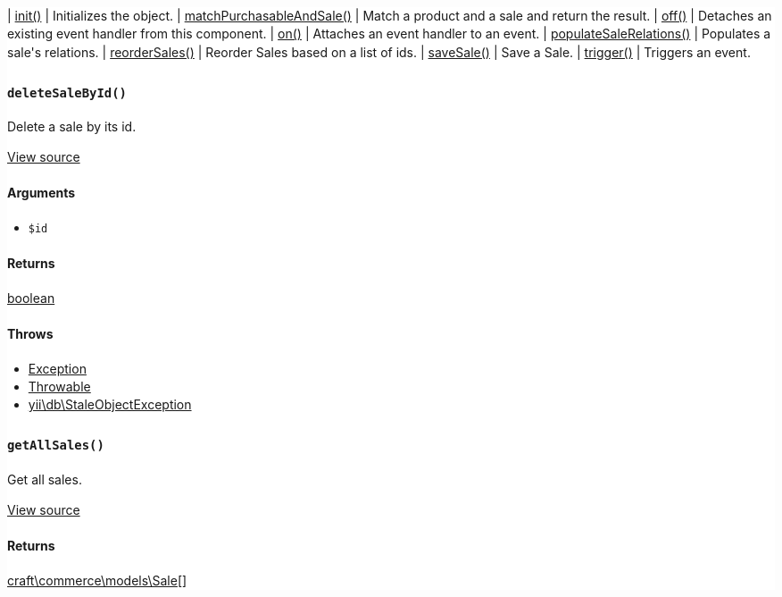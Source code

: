 | [init()](https://www.yiiframework.com/doc/api/2.0/yii-base-baseobject#init()-detail "Defined by yii\base\BaseObject")                       | Initializes the object.
| [matchPurchasableAndSale()](craft-commerce-services-sales.md#method-matchpurchasableandsale)                                                | Match a product and a sale and return the result.
| [off()](https://www.yiiframework.com/doc/api/2.0/yii-base-component#off()-detail "Defined by yii\base\Component")                           | Detaches an existing event handler from this component.
| [on()](https://www.yiiframework.com/doc/api/2.0/yii-base-component#on()-detail "Defined by yii\base\Component")                             | Attaches an event handler to an event.
| [populateSaleRelations()](craft-commerce-services-sales.md#method-populatesalerelations)                                                    | Populates a sale's relations.
| [reorderSales()](craft-commerce-services-sales.md#method-reordersales)                                                                      | Reorder Sales based on a list of ids.
| [saveSale()](craft-commerce-services-sales.md#method-savesale)                                                                              | Save a Sale.
| [trigger()](https://www.yiiframework.com/doc/api/2.0/yii-base-component#trigger()-detail "Defined by yii\base\Component")                   | Triggers an event.

### `deleteSaleById()`





Delete a sale by its id.




[View source](https://github.com/craftcms/commerce/blob/master/src/services/Sales.php#L653-L676)


#### Arguments

- `$id`

#### Returns

[boolean](http://php.net/language.types.boolean)

#### Throws

- [Exception](http://php.net/class.exception)
- [Throwable](http://php.net/class.throwable)
- [yii\db\StaleObjectException](https://www.yiiframework.com/doc/api/2.0/yii-db-staleobjectexception)


### `getAllSales()`





Get all sales.




[View source](https://github.com/craftcms/commerce/blob/master/src/services/Sales.php#L188-L252)



#### Returns

[craft\commerce\models\Sale](craft-commerce-models-sale.md)[]
